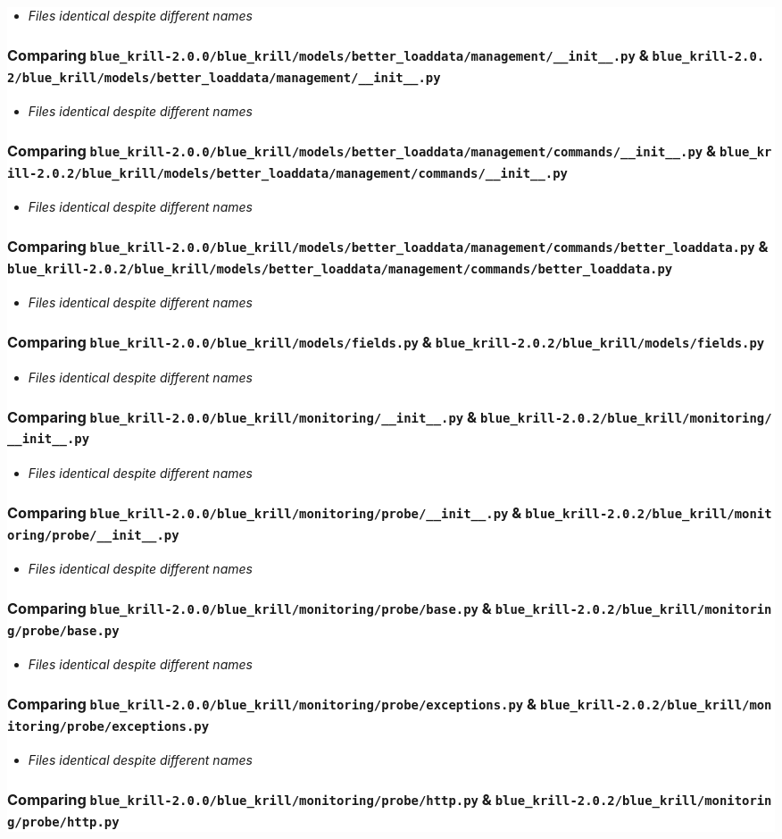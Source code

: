  * *Files identical despite different names*

### Comparing `blue_krill-2.0.0/blue_krill/models/better_loaddata/management/__init__.py` & `blue_krill-2.0.2/blue_krill/models/better_loaddata/management/__init__.py`

 * *Files identical despite different names*

### Comparing `blue_krill-2.0.0/blue_krill/models/better_loaddata/management/commands/__init__.py` & `blue_krill-2.0.2/blue_krill/models/better_loaddata/management/commands/__init__.py`

 * *Files identical despite different names*

### Comparing `blue_krill-2.0.0/blue_krill/models/better_loaddata/management/commands/better_loaddata.py` & `blue_krill-2.0.2/blue_krill/models/better_loaddata/management/commands/better_loaddata.py`

 * *Files identical despite different names*

### Comparing `blue_krill-2.0.0/blue_krill/models/fields.py` & `blue_krill-2.0.2/blue_krill/models/fields.py`

 * *Files identical despite different names*

### Comparing `blue_krill-2.0.0/blue_krill/monitoring/__init__.py` & `blue_krill-2.0.2/blue_krill/monitoring/__init__.py`

 * *Files identical despite different names*

### Comparing `blue_krill-2.0.0/blue_krill/monitoring/probe/__init__.py` & `blue_krill-2.0.2/blue_krill/monitoring/probe/__init__.py`

 * *Files identical despite different names*

### Comparing `blue_krill-2.0.0/blue_krill/monitoring/probe/base.py` & `blue_krill-2.0.2/blue_krill/monitoring/probe/base.py`

 * *Files identical despite different names*

### Comparing `blue_krill-2.0.0/blue_krill/monitoring/probe/exceptions.py` & `blue_krill-2.0.2/blue_krill/monitoring/probe/exceptions.py`

 * *Files identical despite different names*

### Comparing `blue_krill-2.0.0/blue_krill/monitoring/probe/http.py` & `blue_krill-2.0.2/blue_krill/monitoring/probe/http.py`
